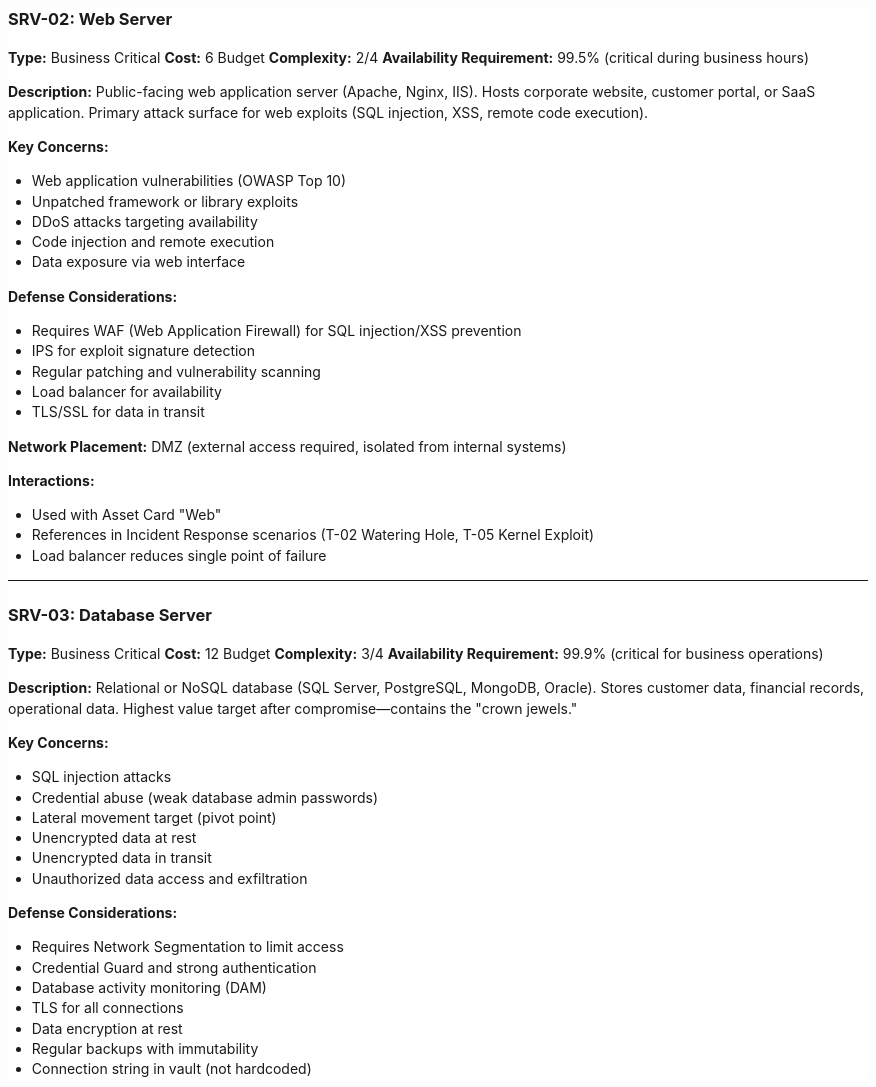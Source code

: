 ### SRV-02: Web Server
**Type:** Business Critical
**Cost:** 6 Budget
**Complexity:** 2/4
**Availability Requirement:** 99.5% (critical during business hours)

**Description:**
Public-facing web application server (Apache, Nginx, IIS). Hosts corporate website, customer portal, or SaaS application. Primary attack surface for web exploits (SQL injection, XSS, remote code execution).

**Key Concerns:**
- Web application vulnerabilities (OWASP Top 10)
- Unpatched framework or library exploits
- DDoS attacks targeting availability
- Code injection and remote execution
- Data exposure via web interface

**Defense Considerations:**
- Requires WAF (Web Application Firewall) for SQL injection/XSS prevention
- IPS for exploit signature detection
- Regular patching and vulnerability scanning
- Load balancer for availability
- TLS/SSL for data in transit

**Network Placement:** DMZ (external access required, isolated from internal systems)

**Interactions:**
- Used with Asset Card "Web"
- References in Incident Response scenarios (T-02 Watering Hole, T-05 Kernel Exploit)
- Load balancer reduces single point of failure

---

### SRV-03: Database Server
**Type:** Business Critical
**Cost:** 12 Budget
**Complexity:** 3/4
**Availability Requirement:** 99.9% (critical for business operations)

**Description:**
Relational or NoSQL database (SQL Server, PostgreSQL, MongoDB, Oracle). Stores customer data, financial records, operational data. Highest value target after compromise—contains the "crown jewels."

**Key Concerns:**
- SQL injection attacks
- Credential abuse (weak database admin passwords)
- Lateral movement target (pivot point)
- Unencrypted data at rest
- Unencrypted data in transit
- Unauthorized data access and exfiltration

**Defense Considerations:**
- Requires Network Segmentation to limit access
- Credential Guard and strong authentication
- Database activity monitoring (DAM)
- TLS for all connections
- Data encryption at rest
- Regular backups with immutability
- Connection string in vault (not hardcoded)
